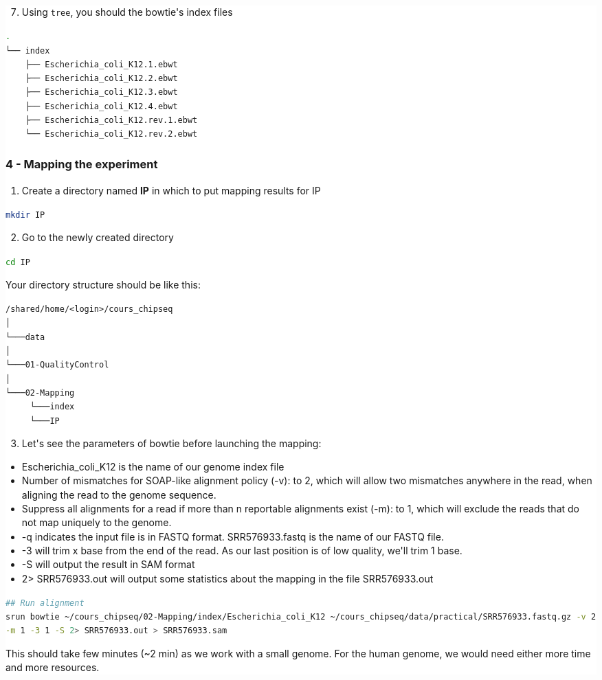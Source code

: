 ```bash
```
7. Using `tree`, you should the bowtie's index files
```bash
.
└── index
    ├── Escherichia_coli_K12.1.ebwt
    ├── Escherichia_coli_K12.2.ebwt
    ├── Escherichia_coli_K12.3.ebwt
    ├── Escherichia_coli_K12.4.ebwt
    ├── Escherichia_coli_K12.rev.1.ebwt
    └── Escherichia_coli_K12.rev.2.ebwt
```

### 4 - Mapping the experiment
1. Create a directory named **IP** in which to put mapping results for IP
```bash
mkdir IP
```
2. Go to the newly created directory
```bash
cd IP
```
Your directory structure should be like this:
```
/shared/home/<login>/cours_chipseq
│
└───data
│   
└───01-QualityControl
│   
└───02-Mapping
     └───index
     └───IP
```


3. Let's see the parameters of bowtie before launching the mapping:
  * Escherichia_coli_K12 is the name of our genome index file
  * Number of mismatches for SOAP-like alignment policy (-v): to 2, which will allow two mismatches anywhere in the read, when aligning the read to the genome sequence.
  * Suppress all alignments for a read if more than n reportable alignments exist (-m): to 1, which will exclude the reads that do not map uniquely to the genome.
  * -q indicates the input file is in FASTQ format. SRR576933.fastq is the name of our FASTQ file.
  * -3 will trim x base from the end of the read. As our last position is of low quality, we'll trim 1 base.
  * -S will output the result in SAM format
  * 2> SRR576933.out will output some statistics about the mapping in the file SRR576933.out
```bash  
## Run alignment
srun bowtie ~/cours_chipseq/02-Mapping/index/Escherichia_coli_K12 ~/cours_chipseq/data/practical/SRR576933.fastq.gz -v 2 -m 1 -3 1 -S 2> SRR576933.out > SRR576933.sam
```  
This should take few minutes (~2 min) as we work with a small genome. For the human genome, we would need either more time and more resources.
